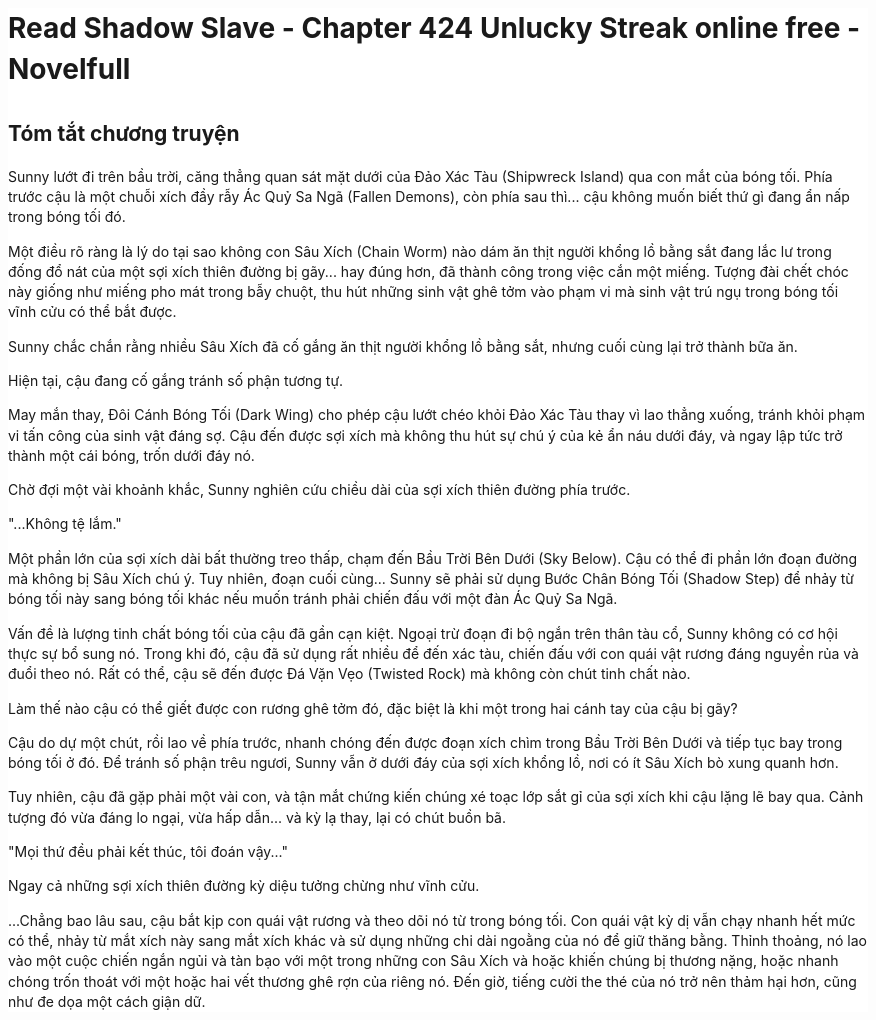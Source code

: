 # Read Shadow Slave - Chapter 424 Unlucky Streak online free - Novelfull

## Tóm tắt chương truyện

Sunny lướt đi trên bầu trời, căng thẳng quan sát mặt dưới của Đảo Xác Tàu (Shipwreck Island) qua con mắt của bóng tối. Phía trước cậu là một chuỗi xích đầy rẫy Ác Quỷ Sa Ngã (Fallen Demons), còn phía sau thì... cậu không muốn biết thứ gì đang ẩn nấp trong bóng tối đó.

Một điều rõ ràng là lý do tại sao không con Sâu Xích (Chain Worm) nào dám ăn thịt người khổng lồ bằng sắt đang lắc lư trong đống đổ nát của một sợi xích thiên đường bị gãy... hay đúng hơn, đã thành công trong việc cắn một miếng. Tượng đài chết chóc này giống như miếng pho mát trong bẫy chuột, thu hút những sinh vật ghê tởm vào phạm vi mà sinh vật trú ngụ trong bóng tối vĩnh cửu có thể bắt được.

Sunny chắc chắn rằng nhiều Sâu Xích đã cố gắng ăn thịt người khổng lồ bằng sắt, nhưng cuối cùng lại trở thành bữa ăn.

Hiện tại, cậu đang cố gắng tránh số phận tương tự.

May mắn thay, Đôi Cánh Bóng Tối (Dark Wing) cho phép cậu lướt chéo khỏi Đảo Xác Tàu thay vì lao thẳng xuống, tránh khỏi phạm vi tấn công của sinh vật đáng sợ. Cậu đến được sợi xích mà không thu hút sự chú ý của kẻ ẩn náu dưới đáy, và ngay lập tức trở thành một cái bóng, trốn dưới đáy nó.

Chờ đợi một vài khoảnh khắc, Sunny nghiên cứu chiều dài của sợi xích thiên đường phía trước.

"...Không tệ lắm."

Một phần lớn của sợi xích dài bất thường treo thấp, chạm đến Bầu Trời Bên Dưới (Sky Below). Cậu có thể đi phần lớn đoạn đường mà không bị Sâu Xích chú ý. Tuy nhiên, đoạn cuối cùng... Sunny sẽ phải sử dụng Bước Chân Bóng Tối (Shadow Step) để nhảy từ bóng tối này sang bóng tối khác nếu muốn tránh phải chiến đấu với một đàn Ác Quỷ Sa Ngã.

Vấn đề là lượng tinh chất bóng tối của cậu đã gần cạn kiệt. Ngoại trừ đoạn đi bộ ngắn trên thân tàu cổ, Sunny không có cơ hội thực sự bổ sung nó. Trong khi đó, cậu đã sử dụng rất nhiều để đến xác tàu, chiến đấu với con quái vật rương đáng nguyền rủa và đuổi theo nó. Rất có thể, cậu sẽ đến được Đá Vặn Vẹo (Twisted Rock) mà không còn chút tinh chất nào.

Làm thế nào cậu có thể giết được con rương ghê tởm đó, đặc biệt là khi một trong hai cánh tay của cậu bị gãy?

Cậu do dự một chút, rồi lao về phía trước, nhanh chóng đến được đoạn xích chìm trong Bầu Trời Bên Dưới và tiếp tục bay trong bóng tối ở đó. Để tránh số phận trêu ngươi, Sunny vẫn ở dưới đáy của sợi xích khổng lồ, nơi có ít Sâu Xích bò xung quanh hơn.

Tuy nhiên, cậu đã gặp phải một vài con, và tận mắt chứng kiến chúng xé toạc lớp sắt gỉ của sợi xích khi cậu lặng lẽ bay qua. Cảnh tượng đó vừa đáng lo ngại, vừa hấp dẫn... và kỳ lạ thay, lại có chút buồn bã.

"Mọi thứ đều phải kết thúc, tôi đoán vậy..."

Ngay cả những sợi xích thiên đường kỳ diệu tưởng chừng như vĩnh cửu.

...Chẳng bao lâu sau, cậu bắt kịp con quái vật rương và theo dõi nó từ trong bóng tối. Con quái vật kỳ dị vẫn chạy nhanh hết mức có thể, nhảy từ mắt xích này sang mắt xích khác và sử dụng những chi dài ngoằng của nó để giữ thăng bằng. Thỉnh thoảng, nó lao vào một cuộc chiến ngắn ngủi và tàn bạo với một trong những con Sâu Xích và hoặc khiến chúng bị thương nặng, hoặc nhanh chóng trốn thoát với một hoặc hai vết thương ghê rợn của riêng nó. Đến giờ, tiếng cười the thé của nó trở nên thảm hại hơn, cũng như đe dọa một cách giận dữ.

